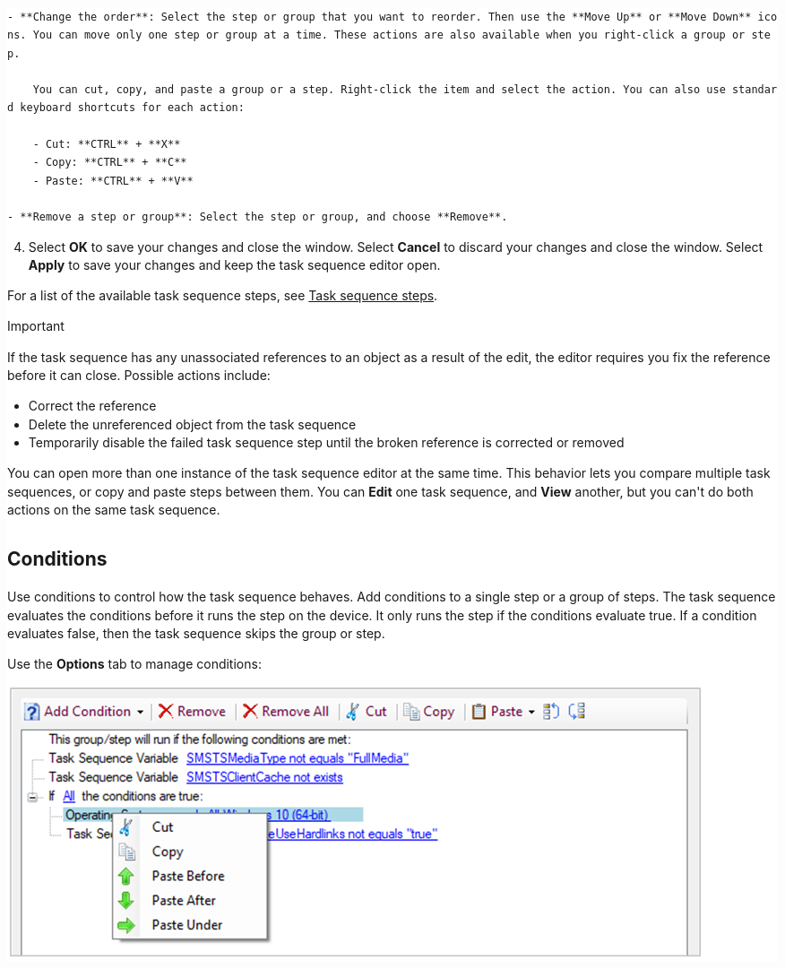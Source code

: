     - **Change the order**: Select the step or group that you want to reorder. Then use the **Move Up** or **Move Down** icons. You can move only one step or group at a time. These actions are also available when you right-click a group or step.

        You can cut, copy, and paste a group or a step. Right-click the item and select the action. You can also use standard keyboard shortcuts for each action:

        - Cut: **CTRL** + **X**
        - Copy: **CTRL** + **C**
        - Paste: **CTRL** + **V**

    - **Remove a step or group**: Select the step or group, and choose **Remove**.  

4. Select **OK** to save your changes and close the window. Select **Cancel** to discard your changes and close the window. Select **Apply** to save your changes and keep the task sequence editor open.  

For a list of the available task sequence steps, see [Task sequence steps](/sccm/osd/understand/task-sequence-steps).  

> [!IMPORTANT]  
> If the task sequence has any unassociated references to an object as a result of the edit, the editor requires you fix the reference before it can close. Possible actions include:  
>
> - Correct the reference
> - Delete the unreferenced object from the task sequence  
> - Temporarily disable the failed task sequence step until the broken reference is corrected or removed  

You can open more than one instance of the task sequence editor at the same time. This behavior lets you compare multiple task sequences, or copy and paste steps between them. You can **Edit** one task sequence, and **View** another, but you can't do both actions on the same task sequence.

## <a name="bkmk_conditions"></a> Conditions

Use conditions to control how the task sequence behaves. Add conditions to a single step or a group of steps. The task sequence evaluates the conditions before it runs the step on the device. It only runs the step if the conditions evaluate true. If a condition evaluates false, then the task sequence skips the group or step.

Use the **Options** tab to manage conditions:

![Manage conditions on the Options tab of task sequence editor](media/4621098-copy-paste-ts-condition.png)
